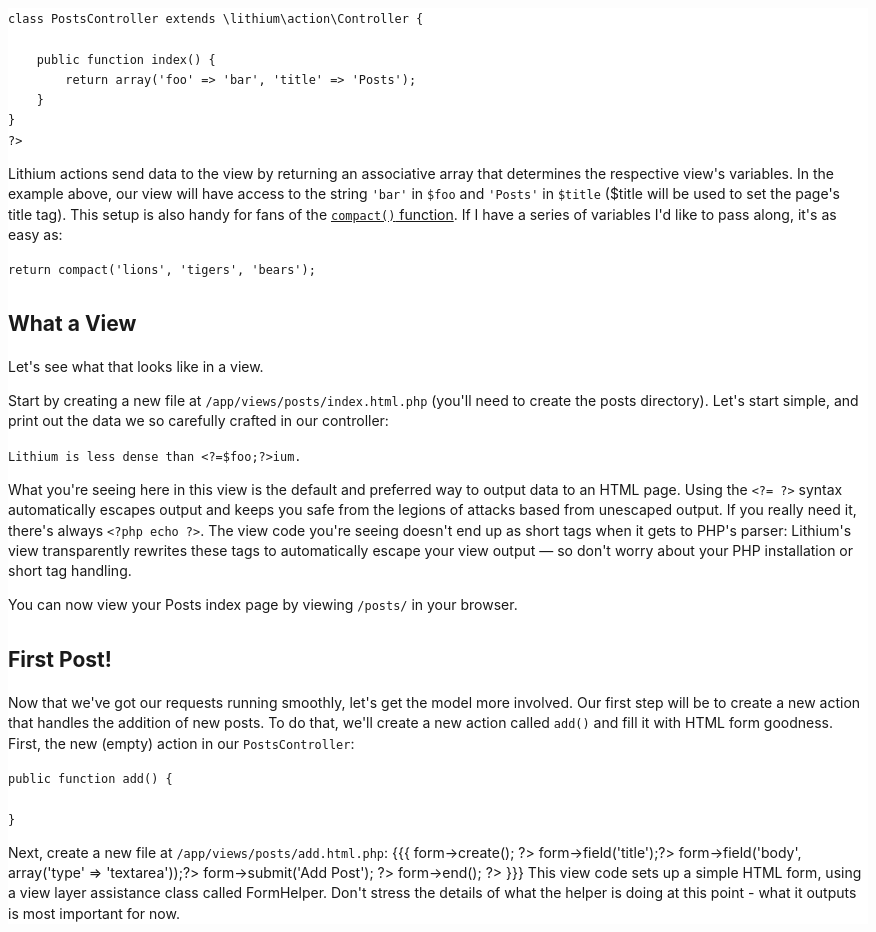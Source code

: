 	class PostsController extends \lithium\action\Controller {

		public function index() {
			return array('foo' => 'bar', 'title' => 'Posts');
		}
	}
	?>

Lithium actions send data to the view by returning an associative array that determines the respective view's variables. In the example above, our view will have access to the string `'bar'` in `$foo` and `'Posts'` in `$title` ($title will be used to set the page's title tag). This setup is also handy for fans of the [`compact()` function](http://php.net/compact). If I have a series of variables I'd like to pass along, it's as easy as:

	return compact('lions', 'tigers', 'bears');

## What a View

Let's see what that looks like in a view. 

Start by creating a new file at `/app/views/posts/index.html.php` (you'll need to create the posts directory). Let's start simple, and print out the data we so carefully crafted in our controller:

	Lithium is less dense than <?=$foo;?>ium.

What you're seeing here in this view is the default and preferred way to output data to an HTML page. Using the `<?= ?>` syntax automatically escapes output and keeps you safe from the legions of attacks based from unescaped output. If you really need it, there's always `<?php echo ?>`. The view code you're seeing doesn't end up as short tags when it gets to PHP's parser: Lithium's view transparently rewrites these tags to automatically escape your view output &mdash; so don't worry about your PHP installation or short tag handling.

You can now view your Posts index page by viewing `/posts/` in your browser.

## First Post!

Now that we've got our requests running smoothly, let's get the model more involved. Our first step will be to create a new action that handles the addition of new posts. To do that, we'll create a new action called `add()` and fill it with HTML form goodness. First, the new (empty) action in our `PostsController`:

	public function add() {
		
	}

Next, create a new file at `/app/views/posts/add.html.php`:
{{{
	<?=$this->form->create(); ?>
		<?=$this->form->field('title');?>
		<?=$this->form->field('body', array('type' => 'textarea'));?>
		<?=$this->form->submit('Add Post'); ?>
	<?=$this->form->end(); ?>
}}}
This view code sets up a simple HTML form, using a view layer assistance class called FormHelper. Don't stress the details of what the helper is doing at this point - what it outputs is most important for now.
